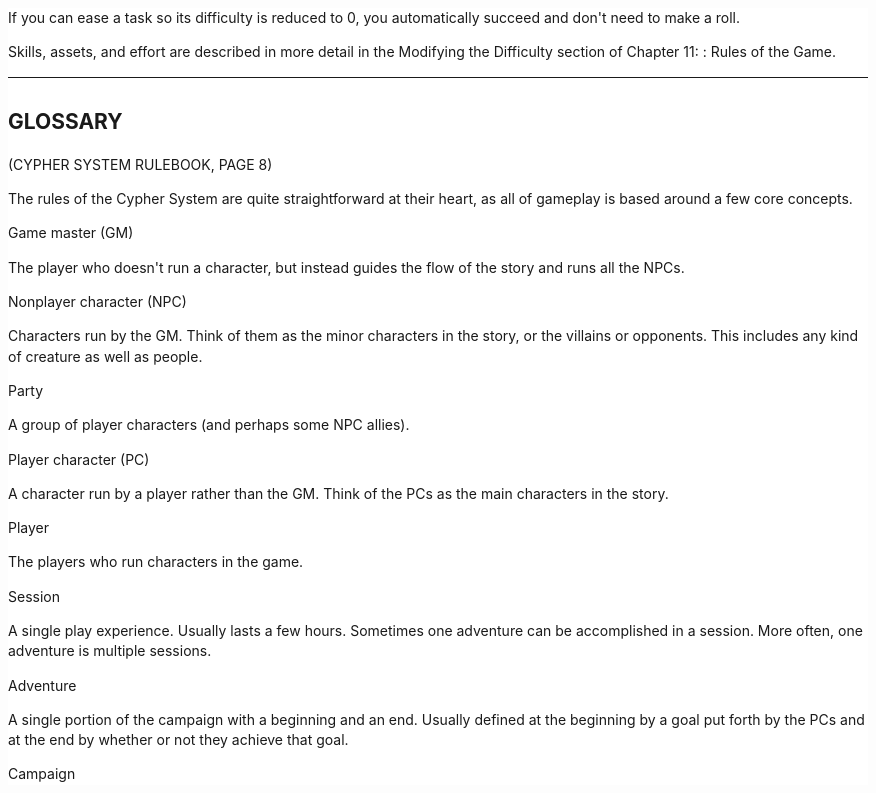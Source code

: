 If you can ease a task so its difficulty is reduced to 0, you automatically succeed and don't need to make a roll.

Skills, assets, and effort are described in more detail in the Modifying the Difficulty section of Chapter 11: : Rules of the Game.

---

## GLOSSARY

(CYPHER SYSTEM RULEBOOK, PAGE 8)

The rules of the Cypher System are quite straightforward at their heart, as all of gameplay is based around a few core concepts.

Game master (GM)

 

The player who doesn't run a character, but instead guides the flow of the story and runs all the NPCs.

Nonplayer character (NPC)

 

Characters run by the GM. Think of them as the minor characters in the story, or the villains or opponents. This includes any kind of creature as well as people.

Party

 

A group of player characters (and perhaps some NPC allies).

Player character (PC)

 

A character run by a player rather than the GM. Think of the PCs as the main characters in the story.

Player

 

The players who run characters in the game.

Session

 

A single play experience. Usually lasts a few hours. Sometimes one adventure can be accomplished in a session. More often, one adventure is multiple sessions.

Adventure

 

A single portion of the campaign with a beginning and an end. Usually defined at the beginning by a goal put forth by the PCs and at the end by whether or not they achieve that goal.

Campaign

 
